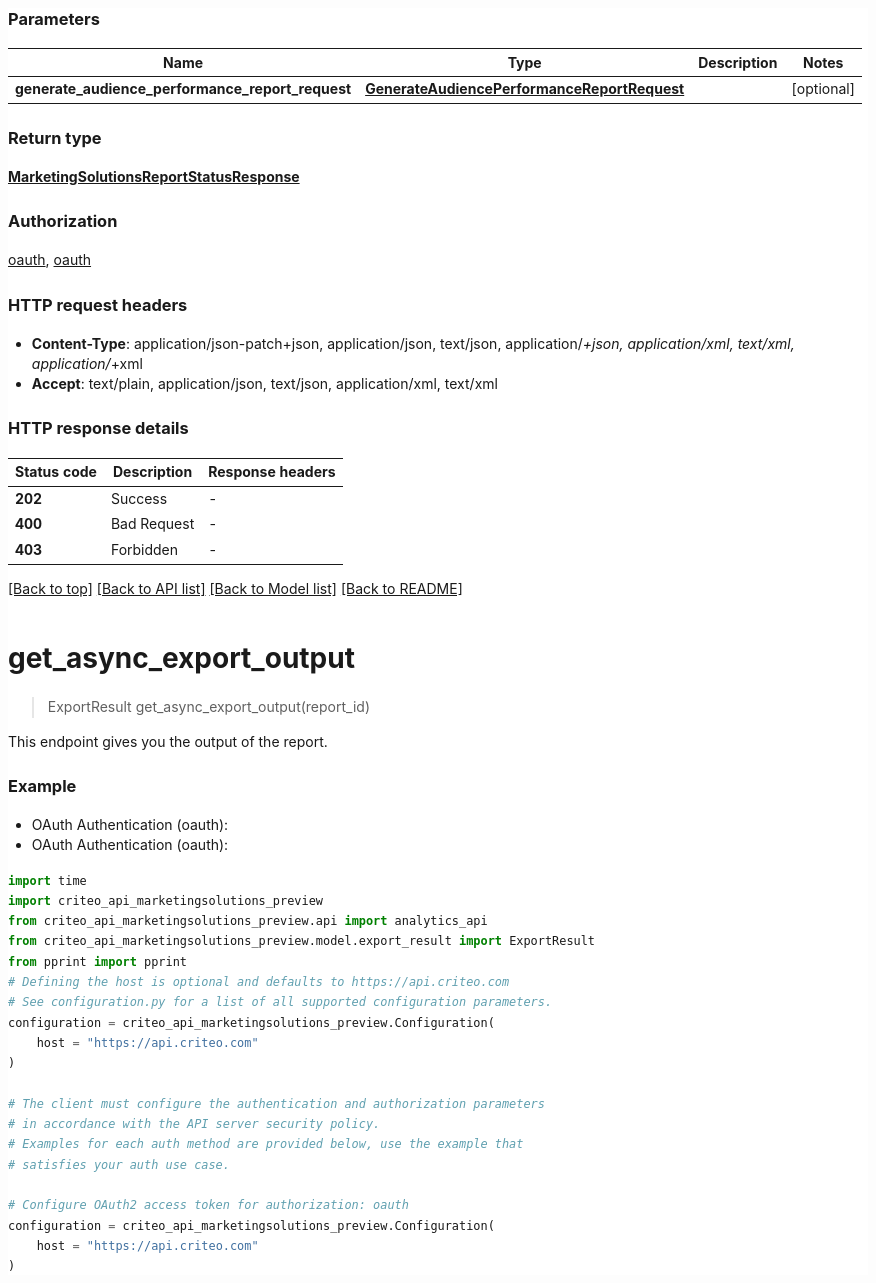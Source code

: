 ### Parameters

Name | Type | Description  | Notes
------------- | ------------- | ------------- | -------------
 **generate_audience_performance_report_request** | [**GenerateAudiencePerformanceReportRequest**](GenerateAudiencePerformanceReportRequest.md)|  | [optional]

### Return type

[**MarketingSolutionsReportStatusResponse**](MarketingSolutionsReportStatusResponse.md)

### Authorization

[oauth](../README.md#oauth), [oauth](../README.md#oauth)

### HTTP request headers

 - **Content-Type**: application/json-patch+json, application/json, text/json, application/*+json, application/xml, text/xml, application/*+xml
 - **Accept**: text/plain, application/json, text/json, application/xml, text/xml


### HTTP response details

| Status code | Description | Response headers |
|-------------|-------------|------------------|
**202** | Success |  -  |
**400** | Bad Request |  -  |
**403** | Forbidden |  -  |

[[Back to top]](#) [[Back to API list]](../README.md#documentation-for-api-endpoints) [[Back to Model list]](../README.md#documentation-for-models) [[Back to README]](../README.md)

# **get_async_export_output**
> ExportResult get_async_export_output(report_id)



This endpoint gives you the output of the report.

### Example

* OAuth Authentication (oauth):
* OAuth Authentication (oauth):

```python
import time
import criteo_api_marketingsolutions_preview
from criteo_api_marketingsolutions_preview.api import analytics_api
from criteo_api_marketingsolutions_preview.model.export_result import ExportResult
from pprint import pprint
# Defining the host is optional and defaults to https://api.criteo.com
# See configuration.py for a list of all supported configuration parameters.
configuration = criteo_api_marketingsolutions_preview.Configuration(
    host = "https://api.criteo.com"
)

# The client must configure the authentication and authorization parameters
# in accordance with the API server security policy.
# Examples for each auth method are provided below, use the example that
# satisfies your auth use case.

# Configure OAuth2 access token for authorization: oauth
configuration = criteo_api_marketingsolutions_preview.Configuration(
    host = "https://api.criteo.com"
)
```